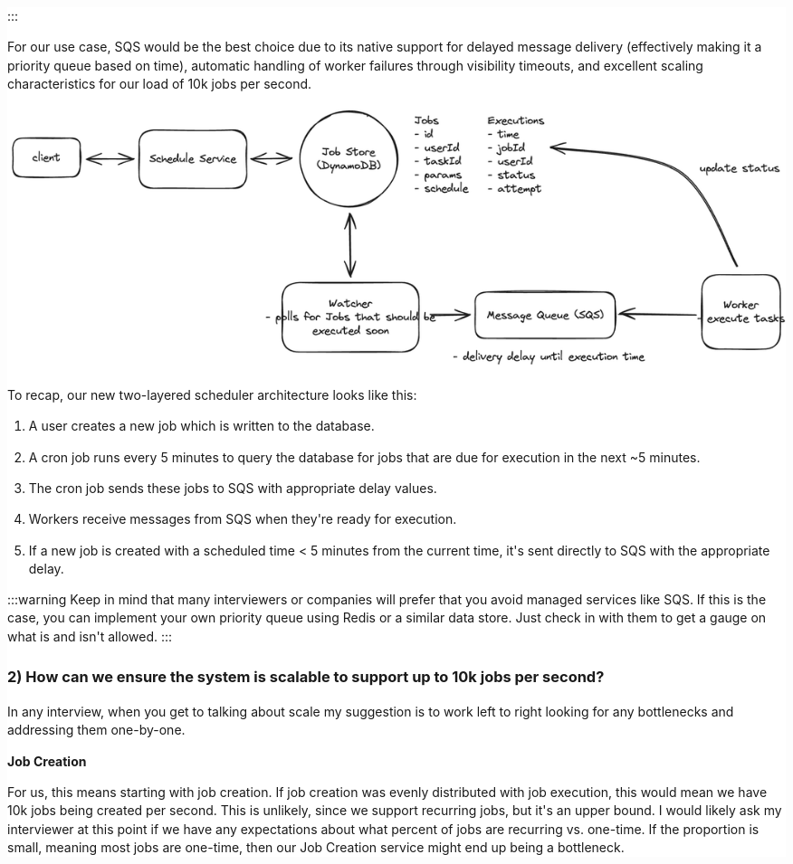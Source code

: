 :::

For our use case, SQS would be the best choice due to its native support for delayed message delivery (effectively making it a priority queue based on time), automatic handling of worker failures through visibility timeouts, and excellent scaling characteristics for our load of 10k jobs per second.


![Timely Execution](job-scheduler-0.png)

To recap, our new two-layered scheduler architecture looks like this:

1. A user creates a new job which is written to the database.
    
2. A cron job runs every 5 minutes to query the database for jobs that are due for execution in the next ~5 minutes.
    
3. The cron job sends these jobs to SQS with appropriate delay values.
    
4. Workers receive messages from SQS when they're ready for execution.
    
5. If a new job is created with a scheduled time < 5 minutes from the current time, it's sent directly to SQS with the appropriate delay.
    
:::warning
Keep in mind that many interviewers or companies will prefer that you avoid managed services like SQS. If this is the case, you can implement your own priority queue using Redis or a similar data store. Just check in with them to get a gauge on what is and isn't allowed.
:::

### 2) How can we ensure the system is scalable to support up to 10k jobs per second?

In any interview, when you get to talking about scale my suggestion is to work left to right looking for any bottlenecks and addressing them one-by-one.

**Job Creation**

For us, this means starting with job creation. If job creation was evenly distributed with job execution, this would mean we have 10k jobs being created per second. This is unlikely, since we support recurring jobs, but it's an upper bound. I would likely ask my interviewer at this point if we have any expectations about what percent of jobs are recurring vs. one-time. If the proportion is small, meaning most jobs are one-time, then our Job Creation service might end up being a bottleneck.
